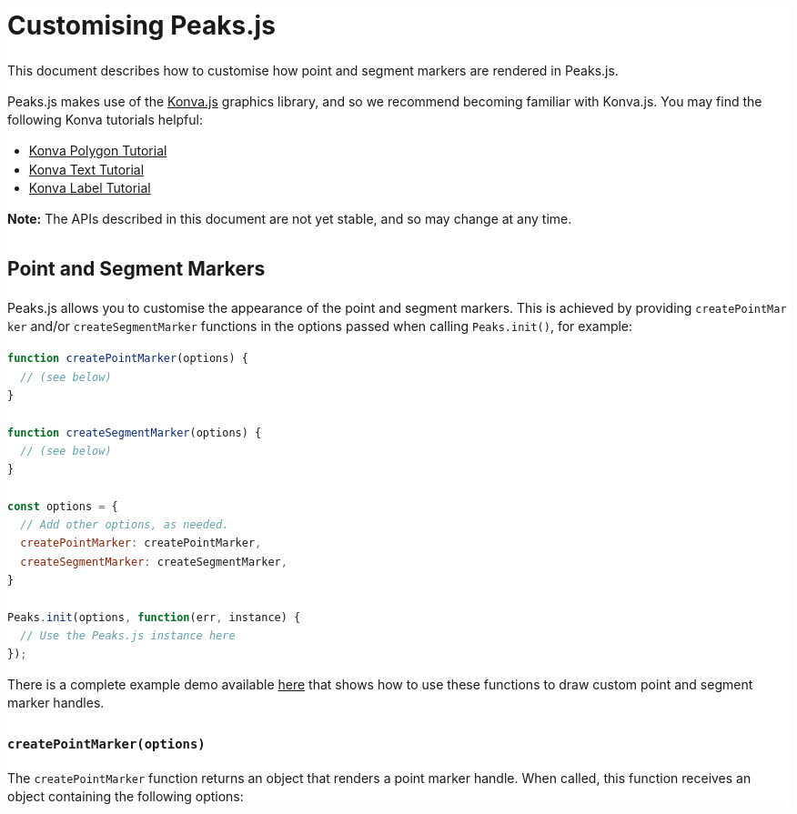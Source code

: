 # Customising Peaks.js

This document describes how to customise how point and segment markers
are rendered in Peaks.js.

Peaks.js makes use of the [Konva.js](https://konvajs.org/) graphics library,
and so we recommend becoming familiar with Konva.js. You may find the following
Konva tutorials helpful:

* [Konva Polygon Tutorial](https://konvajs.github.io/docs/shapes/Line_-_Polygon.html)
* [Konva Text Tutorial](https://konvajs.github.io/docs/shapes/Text.html)
* [Konva Label Tutorial](https://konvajs.github.io/docs/shapes/Label.html)

**Note:** The APIs described in this document are not yet stable, and so may
change at any time.

## Point and Segment Markers

Peaks.js allows you to customise the appearance of the point and segment
markers. This is achieved by providing `createPointMarker` and/or
`createSegmentMarker` functions in the options passed when calling
`Peaks.init()`, for example:

```javascript
function createPointMarker(options) {
  // (see below)
}

function createSegmentMarker(options) {
  // (see below)
}

const options = {
  // Add other options, as needed.
  createPointMarker: createPointMarker,
  createSegmentMarker: createSegmentMarker,
}

Peaks.init(options, function(err, instance) {
  // Use the Peaks.js instance here
});
```

There is a complete example demo available [here](demo/custom-markers.html) that
shows how to use these functions to draw custom point and segment marker
handles.

### `createPointMarker(options)`

The `createPointMarker` function returns an object that renders a point marker
handle. When called, this function receives an object containing the following
options:
